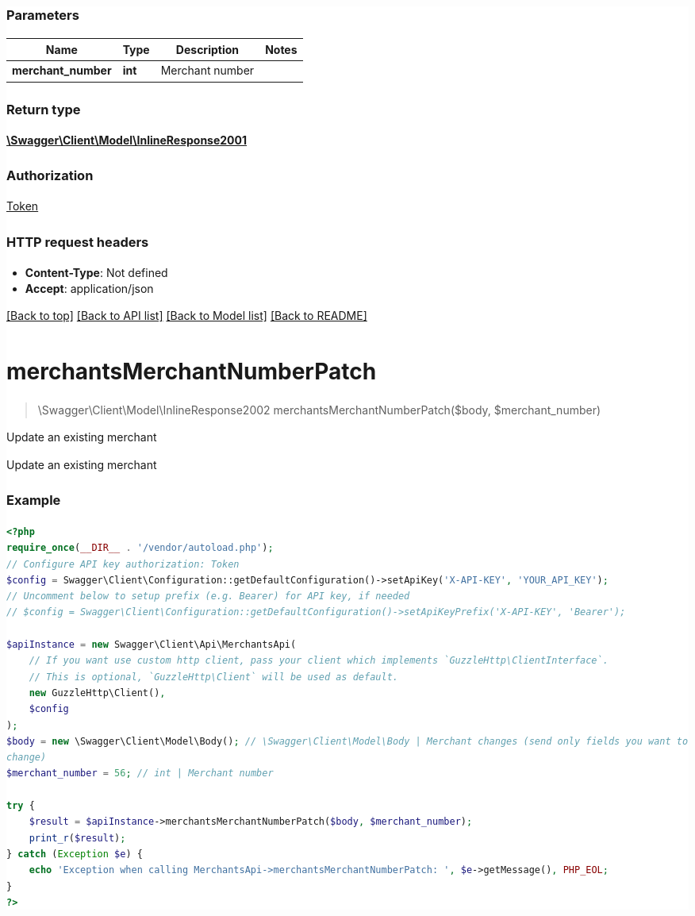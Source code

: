 ### Parameters

Name | Type | Description  | Notes
------------- | ------------- | ------------- | -------------
 **merchant_number** | **int**| Merchant number |

### Return type

[**\Swagger\Client\Model\InlineResponse2001**](../Model/InlineResponse2001.md)

### Authorization

[Token](../../README.md#Token)

### HTTP request headers

 - **Content-Type**: Not defined
 - **Accept**: application/json

[[Back to top]](#) [[Back to API list]](../../README.md#documentation-for-api-endpoints) [[Back to Model list]](../../README.md#documentation-for-models) [[Back to README]](../../README.md)

# **merchantsMerchantNumberPatch**
> \Swagger\Client\Model\InlineResponse2002 merchantsMerchantNumberPatch($body, $merchant_number)

Update an existing merchant

Update an existing merchant

### Example
```php
<?php
require_once(__DIR__ . '/vendor/autoload.php');
// Configure API key authorization: Token
$config = Swagger\Client\Configuration::getDefaultConfiguration()->setApiKey('X-API-KEY', 'YOUR_API_KEY');
// Uncomment below to setup prefix (e.g. Bearer) for API key, if needed
// $config = Swagger\Client\Configuration::getDefaultConfiguration()->setApiKeyPrefix('X-API-KEY', 'Bearer');

$apiInstance = new Swagger\Client\Api\MerchantsApi(
    // If you want use custom http client, pass your client which implements `GuzzleHttp\ClientInterface`.
    // This is optional, `GuzzleHttp\Client` will be used as default.
    new GuzzleHttp\Client(),
    $config
);
$body = new \Swagger\Client\Model\Body(); // \Swagger\Client\Model\Body | Merchant changes (send only fields you want to change)
$merchant_number = 56; // int | Merchant number

try {
    $result = $apiInstance->merchantsMerchantNumberPatch($body, $merchant_number);
    print_r($result);
} catch (Exception $e) {
    echo 'Exception when calling MerchantsApi->merchantsMerchantNumberPatch: ', $e->getMessage(), PHP_EOL;
}
?>
```
